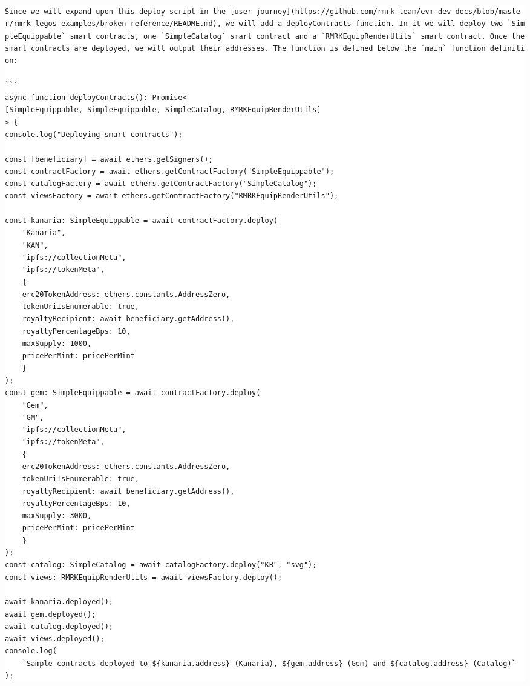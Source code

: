     Since we will expand upon this deploy script in the [user journey](https://github.com/rmrk-team/evm-dev-docs/blob/master/rmrk-legos-examples/broken-reference/README.md), we will add a deployContracts function. In it we will deploy two `SimpleEquippable` smart contracts, one `SimpleCatalog` smart contract and a `RMRKEquipRenderUtils` smart contract. Once the smart contracts are deployed, we will output their addresses. The function is defined below the `main` function definition:

    ```
    async function deployContracts(): Promise<
    [SimpleEquippable, SimpleEquippable, SimpleCatalog, RMRKEquipRenderUtils]
    > {
    console.log("Deploying smart contracts");

    const [beneficiary] = await ethers.getSigners();
    const contractFactory = await ethers.getContractFactory("SimpleEquippable");
    const catalogFactory = await ethers.getContractFactory("SimpleCatalog");
    const viewsFactory = await ethers.getContractFactory("RMRKEquipRenderUtils");

    const kanaria: SimpleEquippable = await contractFactory.deploy(
        "Kanaria",
        "KAN",
        "ipfs://collectionMeta",
        "ipfs://tokenMeta",
        {
        erc20TokenAddress: ethers.constants.AddressZero,
        tokenUriIsEnumerable: true,
        royaltyRecipient: await beneficiary.getAddress(),
        royaltyPercentageBps: 10,
        maxSupply: 1000,
        pricePerMint: pricePerMint
        }
    );
    const gem: SimpleEquippable = await contractFactory.deploy(
        "Gem",
        "GM",
        "ipfs://collectionMeta",
        "ipfs://tokenMeta",
        {
        erc20TokenAddress: ethers.constants.AddressZero,
        tokenUriIsEnumerable: true,
        royaltyRecipient: await beneficiary.getAddress(),
        royaltyPercentageBps: 10,
        maxSupply: 3000,
        pricePerMint: pricePerMint
        }
    );
    const catalog: SimpleCatalog = await catalogFactory.deploy("KB", "svg");
    const views: RMRKEquipRenderUtils = await viewsFactory.deploy();

    await kanaria.deployed();
    await gem.deployed();
    await catalog.deployed();
    await views.deployed();
    console.log(
        `Sample contracts deployed to ${kanaria.address} (Kanaria), ${gem.address} (Gem) and ${catalog.address} (Catalog)`
    );
